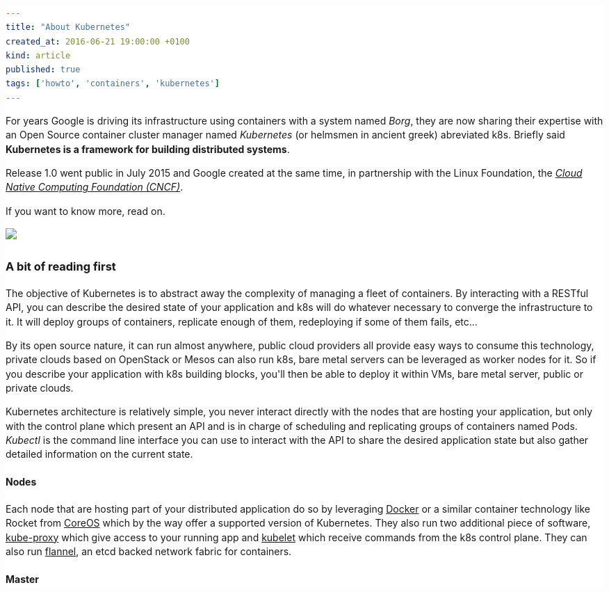```yaml
---
title: "About Kubernetes"
created_at: 2016-06-21 19:00:00 +0100
kind: article
published: true
tags: ['howto', 'containers', 'kubernetes']
---
```


For years Google is driving its infrastructure using containers with a system named *Borg*, they are now sharing their expertise with an Open Source container cluster manager named *Kubernetes* (or helmsmen in ancient greek) abreviated k8s. Briefly said **Kubernetes is a framework for building distributed systems**.

Release 1.0 went public in July 2015 and Google created at the same time, in partnership with the Linux Foundation, the *[Cloud Native Computing Foundation (CNCF)](https://cncf.io/)*.

If you want to know more, read on.



![][k8s-logo]

### A bit of reading first

The objective of Kubernetes is to abstract away the complexity of managing a fleet of containers. By interacting with a RESTful API, you can describe the desired state of your application and k8s will do whatever necessary to converge the infrastructure to it. It will deploy groups of containers, replicate enough of them, redeploying if some of them fails, etc...

By its open source nature, it can run almost anywhere, public cloud providers all provide easy ways to consume this technology, private clouds based on OpenStack or Mesos can also run k8s, bare metal servers can be leveraged as worker nodes for it. So if you describe your application with k8s building blocks, you'll then be able to deploy it within VMs, bare metal server, public or private clouds.

Kubernetes architecture is relatively simple, you never interact directly with the nodes that are hosting your application, but only with the control plane which present an API and is in charge of scheduling and replicating groups of containers named Pods. *Kubectl* is the command line interface you can use to interact with the API to share the desired application state but also gather detailed information on the current state.

#### Nodes

Each node that are hosting part of your distributed application do so by leveraging [Docker](https://www.docker.com) or a similar container technology like Rocket from [CoreOS](https://coreos.com/) which by the way offer a supported version of Kubernetes. They also run two additional piece of software, [kube-proxy](http://kubernetes.io/docs/admin/kube-proxy/) which give access to your running app and [kubelet](http://kubernetes.io/docs/admin/kubelet/) which receive commands from the k8s control plane. They can also run [flannel](https://coreos.com/flannel/docs/latest/), an etcd backed network fabric for containers.

#### Master


[k8s-logo]: /images/posts/k8s-logo.png
[k8s-arch]: /images/posts/k8s-arch.png